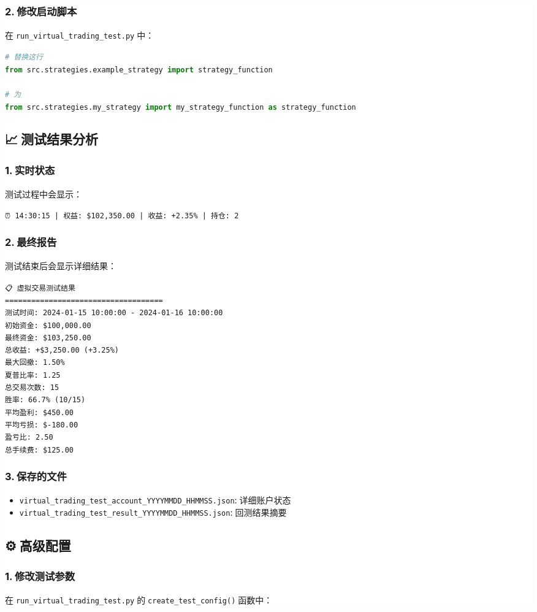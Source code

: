 ### 2. 修改启动脚本

在 `run_virtual_trading_test.py` 中：

```python
# 替换这行
from src.strategies.example_strategy import strategy_function

# 为
from src.strategies.my_strategy import my_strategy_function as strategy_function
```

## 📈 测试结果分析

### 1. 实时状态

测试过程中会显示：
```
⏰ 14:30:15 | 权益: $102,350.00 | 收益: +2.35% | 持仓: 2
```

### 2. 最终报告

测试结束后会显示详细结果：
```
📋 虚拟交易测试结果
====================================
测试时间: 2024-01-15 10:00:00 - 2024-01-16 10:00:00
初始资金: $100,000.00
最终资金: $103,250.00
总收益: +$3,250.00 (+3.25%)
最大回撤: 1.50%
夏普比率: 1.25
总交易次数: 15
胜率: 66.7% (10/15)
平均盈利: $450.00
平均亏损: $-180.00
盈亏比: 2.50
总手续费: $125.00
```

### 3. 保存的文件

- `virtual_trading_test_account_YYYYMMDD_HHMMSS.json`: 详细账户状态
- `virtual_trading_test_result_YYYYMMDD_HHMMSS.json`: 回测结果摘要

## ⚙️ 高级配置

### 1. 修改测试参数

在 `run_virtual_trading_test.py` 的 `create_test_config()` 函数中：
